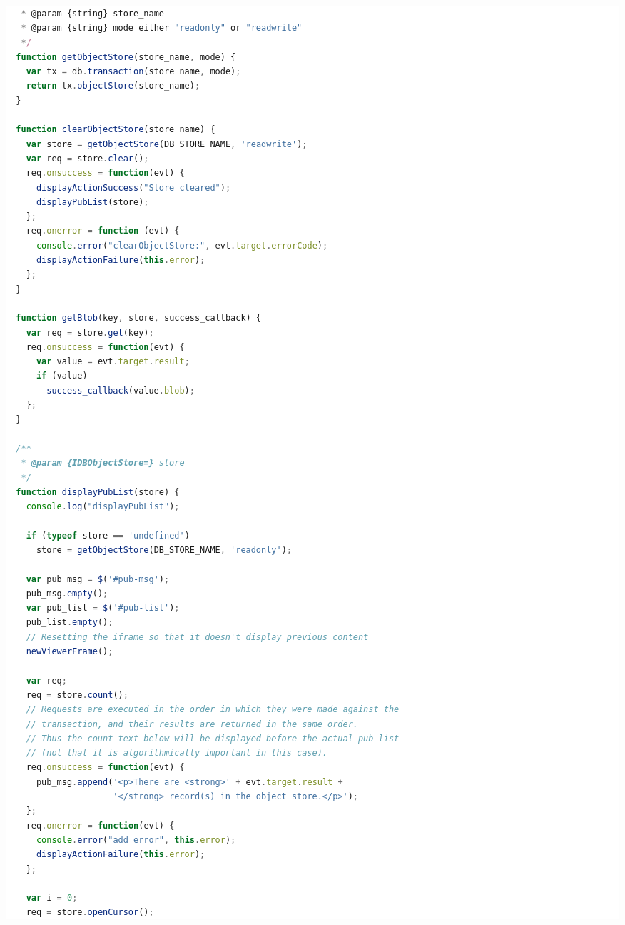 ```js
   * @param {string} store_name
   * @param {string} mode either "readonly" or "readwrite"
   */
  function getObjectStore(store_name, mode) {
    var tx = db.transaction(store_name, mode);
    return tx.objectStore(store_name);
  }

  function clearObjectStore(store_name) {
    var store = getObjectStore(DB_STORE_NAME, 'readwrite');
    var req = store.clear();
    req.onsuccess = function(evt) {
      displayActionSuccess("Store cleared");
      displayPubList(store);
    };
    req.onerror = function (evt) {
      console.error("clearObjectStore:", evt.target.errorCode);
      displayActionFailure(this.error);
    };
  }

  function getBlob(key, store, success_callback) {
    var req = store.get(key);
    req.onsuccess = function(evt) {
      var value = evt.target.result;
      if (value)
        success_callback(value.blob);
    };
  }

  /**
   * @param {IDBObjectStore=} store
   */
  function displayPubList(store) {
    console.log("displayPubList");

    if (typeof store == 'undefined')
      store = getObjectStore(DB_STORE_NAME, 'readonly');

    var pub_msg = $('#pub-msg');
    pub_msg.empty();
    var pub_list = $('#pub-list');
    pub_list.empty();
    // Resetting the iframe so that it doesn't display previous content
    newViewerFrame();

    var req;
    req = store.count();
    // Requests are executed in the order in which they were made against the
    // transaction, and their results are returned in the same order.
    // Thus the count text below will be displayed before the actual pub list
    // (not that it is algorithmically important in this case).
    req.onsuccess = function(evt) {
      pub_msg.append('<p>There are <strong>' + evt.target.result +
                     '</strong> record(s) in the object store.</p>');
    };
    req.onerror = function(evt) {
      console.error("add error", this.error);
      displayActionFailure(this.error);
    };

    var i = 0;
    req = store.openCursor();
```
